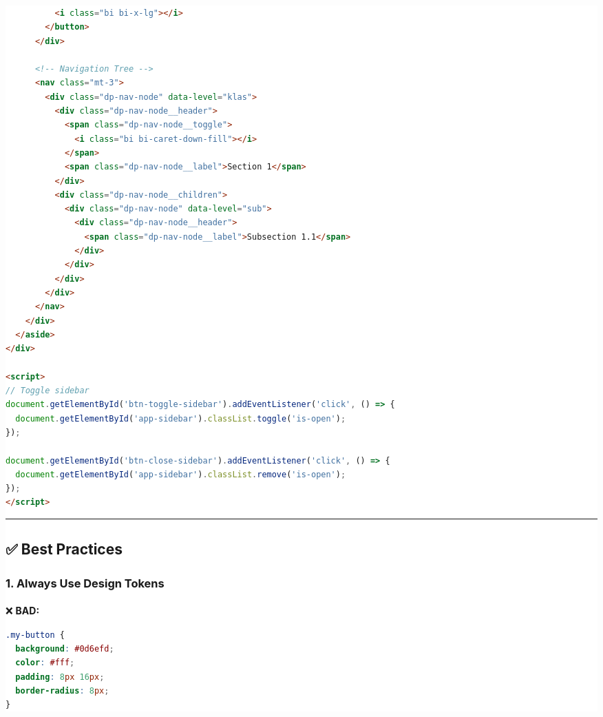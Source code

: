 ```html
          <i class="bi bi-x-lg"></i>
        </button>
      </div>

      <!-- Navigation Tree -->
      <nav class="mt-3">
        <div class="dp-nav-node" data-level="klas">
          <div class="dp-nav-node__header">
            <span class="dp-nav-node__toggle">
              <i class="bi bi-caret-down-fill"></i>
            </span>
            <span class="dp-nav-node__label">Section 1</span>
          </div>
          <div class="dp-nav-node__children">
            <div class="dp-nav-node" data-level="sub">
              <div class="dp-nav-node__header">
                <span class="dp-nav-node__label">Subsection 1.1</span>
              </div>
            </div>
          </div>
        </div>
      </nav>
    </div>
  </aside>
</div>

<script>
// Toggle sidebar
document.getElementById('btn-toggle-sidebar').addEventListener('click', () => {
  document.getElementById('app-sidebar').classList.toggle('is-open');
});

document.getElementById('btn-close-sidebar').addEventListener('click', () => {
  document.getElementById('app-sidebar').classList.remove('is-open');
});
</script>
```

---

## ✅ Best Practices

### 1. Always Use Design Tokens

❌ **BAD:**
```css
.my-button {
  background: #0d6efd;
  color: #fff;
  padding: 8px 16px;
  border-radius: 8px;
}
```
